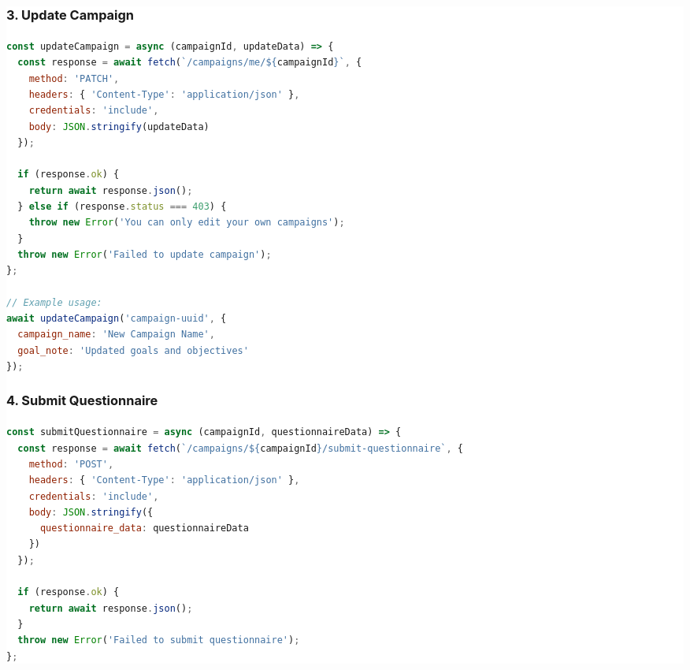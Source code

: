 ### 3. Update Campaign
```javascript
const updateCampaign = async (campaignId, updateData) => {
  const response = await fetch(`/campaigns/me/${campaignId}`, {
    method: 'PATCH',
    headers: { 'Content-Type': 'application/json' },
    credentials: 'include',
    body: JSON.stringify(updateData)
  });
  
  if (response.ok) {
    return await response.json();
  } else if (response.status === 403) {
    throw new Error('You can only edit your own campaigns');
  }
  throw new Error('Failed to update campaign');
};

// Example usage:
await updateCampaign('campaign-uuid', {
  campaign_name: 'New Campaign Name',
  goal_note: 'Updated goals and objectives'
});
```

### 4. Submit Questionnaire
```javascript
const submitQuestionnaire = async (campaignId, questionnaireData) => {
  const response = await fetch(`/campaigns/${campaignId}/submit-questionnaire`, {
    method: 'POST',
    headers: { 'Content-Type': 'application/json' },
    credentials: 'include',
    body: JSON.stringify({
      questionnaire_data: questionnaireData
    })
  });
  
  if (response.ok) {
    return await response.json();
  }
  throw new Error('Failed to submit questionnaire');
};
``` 
